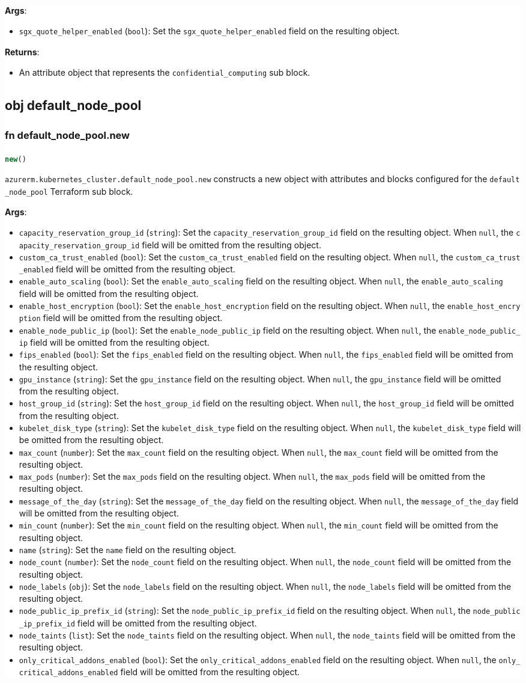

**Args**:
  - `sgx_quote_helper_enabled` (`bool`): Set the `sgx_quote_helper_enabled` field on the resulting object.

**Returns**:
  - An attribute object that represents the `confidential_computing` sub block.


## obj default_node_pool



### fn default_node_pool.new

```ts
new()
```


`azurerm.kubernetes_cluster.default_node_pool.new` constructs a new object with attributes and blocks configured for the `default_node_pool`
Terraform sub block.



**Args**:
  - `capacity_reservation_group_id` (`string`): Set the `capacity_reservation_group_id` field on the resulting object. When `null`, the `capacity_reservation_group_id` field will be omitted from the resulting object.
  - `custom_ca_trust_enabled` (`bool`): Set the `custom_ca_trust_enabled` field on the resulting object. When `null`, the `custom_ca_trust_enabled` field will be omitted from the resulting object.
  - `enable_auto_scaling` (`bool`): Set the `enable_auto_scaling` field on the resulting object. When `null`, the `enable_auto_scaling` field will be omitted from the resulting object.
  - `enable_host_encryption` (`bool`): Set the `enable_host_encryption` field on the resulting object. When `null`, the `enable_host_encryption` field will be omitted from the resulting object.
  - `enable_node_public_ip` (`bool`): Set the `enable_node_public_ip` field on the resulting object. When `null`, the `enable_node_public_ip` field will be omitted from the resulting object.
  - `fips_enabled` (`bool`): Set the `fips_enabled` field on the resulting object. When `null`, the `fips_enabled` field will be omitted from the resulting object.
  - `gpu_instance` (`string`): Set the `gpu_instance` field on the resulting object. When `null`, the `gpu_instance` field will be omitted from the resulting object.
  - `host_group_id` (`string`): Set the `host_group_id` field on the resulting object. When `null`, the `host_group_id` field will be omitted from the resulting object.
  - `kubelet_disk_type` (`string`): Set the `kubelet_disk_type` field on the resulting object. When `null`, the `kubelet_disk_type` field will be omitted from the resulting object.
  - `max_count` (`number`): Set the `max_count` field on the resulting object. When `null`, the `max_count` field will be omitted from the resulting object.
  - `max_pods` (`number`): Set the `max_pods` field on the resulting object. When `null`, the `max_pods` field will be omitted from the resulting object.
  - `message_of_the_day` (`string`): Set the `message_of_the_day` field on the resulting object. When `null`, the `message_of_the_day` field will be omitted from the resulting object.
  - `min_count` (`number`): Set the `min_count` field on the resulting object. When `null`, the `min_count` field will be omitted from the resulting object.
  - `name` (`string`): Set the `name` field on the resulting object.
  - `node_count` (`number`): Set the `node_count` field on the resulting object. When `null`, the `node_count` field will be omitted from the resulting object.
  - `node_labels` (`obj`): Set the `node_labels` field on the resulting object. When `null`, the `node_labels` field will be omitted from the resulting object.
  - `node_public_ip_prefix_id` (`string`): Set the `node_public_ip_prefix_id` field on the resulting object. When `null`, the `node_public_ip_prefix_id` field will be omitted from the resulting object.
  - `node_taints` (`list`): Set the `node_taints` field on the resulting object. When `null`, the `node_taints` field will be omitted from the resulting object.
  - `only_critical_addons_enabled` (`bool`): Set the `only_critical_addons_enabled` field on the resulting object. When `null`, the `only_critical_addons_enabled` field will be omitted from the resulting object.